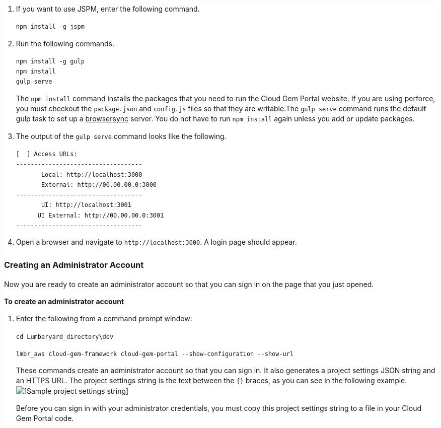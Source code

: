 1. If you want to use JSPM, enter the following command\.

   ```
   npm install -g jspm
   ```

1. Run the following commands\.

   ```
   npm install -g gulp
   npm install
   gulp serve
   ```

   The `npm install` command installs the packages that you need to run the Cloud Gem Portal website\. If you are using perforce, you must checkout the `package.json` and `config.js` files so that they are writable\.The `gulp serve` command runs the default gulp task to set up a [browsersync](https://www.browsersync.io/) server\. You do not have to run `npm install` again unless you add or update packages\.

1. The output of the `gulp serve` command looks like the following\.

   ```
   [  ] Access URLs:
   -----------------------------------
          Local: http://localhost:3000
          External: http://00.00.00.0:3000
   -----------------------------------
          UI: http://localhost:3001
         UI External: http://00.00.00.0:3001
   -----------------------------------
   ```

1. Open a browser and navigate to `http://localhost:3000`\. A login page should appear\.

### Creating an Administrator Account<a name="cloud-canvas-cgf-cgp-dev-gs-setup-creating-admin-account"></a>

Now you are ready to create an administrator account so that you can sign in on the page that you just opened\.

**To create an administrator account**

1. Enter the following from a command prompt window:

   ```
   cd Lumberyard_directory\dev
   ```

   ```
   lmbr_aws cloud-gem-framework cloud-gem-portal --show-configuration --show-url
   ```

   These commands create an administrator account so that you can sign in\. It also generates a project settings JSON string and an HTTPS URL\. The project settings string is the text between the `{}` braces, as you can see in the following example\.  
![\[Sample project settings string\]](/images/cloud_canvas/cloud-canvas-cgf-cgp-dev-gs-setup-creating-admin-account-1a.png)

   Before you can sign in with your administrator credentials, you must copy this project settings string to a file in your Cloud Gem Portal code\.
